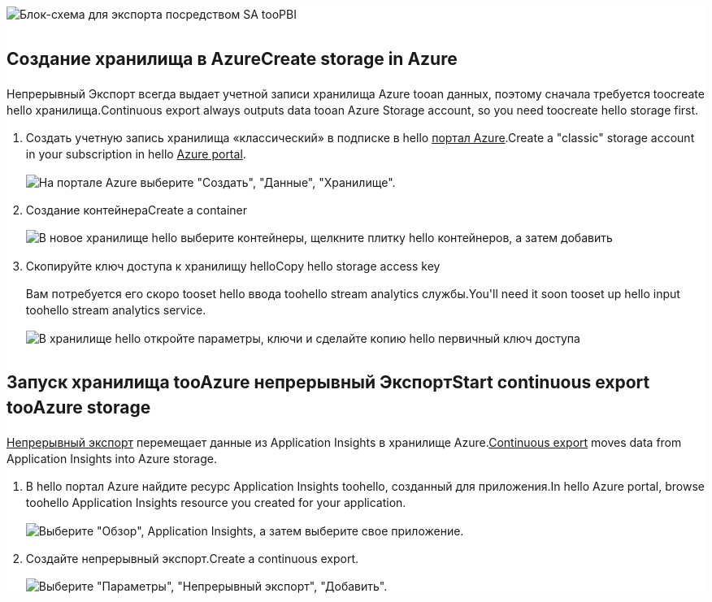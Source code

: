 ![Блок-схема для экспорта посредством SA tooPBI](./media/app-insights-export-stream-analytics/020.png)

## <a name="create-storage-in-azure"></a><span data-ttu-id="44666-111">Создание хранилища в Azure</span><span class="sxs-lookup"><span data-stu-id="44666-111">Create storage in Azure</span></span>
<span data-ttu-id="44666-112">Непрерывный Экспорт всегда выдает учетной записи хранилища Azure tooan данных, поэтому сначала требуется toocreate hello хранилища.</span><span class="sxs-lookup"><span data-stu-id="44666-112">Continuous export always outputs data tooan Azure Storage account, so you need toocreate hello storage first.</span></span>

1. <span data-ttu-id="44666-113">Создать учетную запись хранилища «классический» в подписке в hello [портал Azure](https://portal.azure.com).</span><span class="sxs-lookup"><span data-stu-id="44666-113">Create a "classic" storage account in your subscription in hello [Azure portal](https://portal.azure.com).</span></span>
   
   ![На портале Azure выберите "Создать", "Данные", "Хранилище".](./media/app-insights-export-stream-analytics/030.png)
2. <span data-ttu-id="44666-115">Создание контейнера</span><span class="sxs-lookup"><span data-stu-id="44666-115">Create a container</span></span>
   
    ![В новое хранилище hello выберите контейнеры, щелкните плитку hello контейнеров, а затем добавить](./media/app-insights-export-stream-analytics/040.png)
3. <span data-ttu-id="44666-117">Скопируйте ключ доступа к хранилищу hello</span><span class="sxs-lookup"><span data-stu-id="44666-117">Copy hello storage access key</span></span>
   
    <span data-ttu-id="44666-118">Вам потребуется его скоро tooset hello ввода toohello stream analytics службы.</span><span class="sxs-lookup"><span data-stu-id="44666-118">You'll need it soon tooset up hello input toohello stream analytics service.</span></span>
   
    ![В хранилище hello откройте параметры, ключи и сделайте копию hello первичный ключ доступа](./media/app-insights-export-stream-analytics/045.png)

## <a name="start-continuous-export-tooazure-storage"></a><span data-ttu-id="44666-120">Запуск хранилища tooAzure непрерывный Экспорт</span><span class="sxs-lookup"><span data-stu-id="44666-120">Start continuous export tooAzure storage</span></span>
<span data-ttu-id="44666-121">[Непрерывный экспорт](app-insights-export-telemetry.md) перемещает данные из Application Insights в хранилище Azure.</span><span class="sxs-lookup"><span data-stu-id="44666-121">[Continuous export](app-insights-export-telemetry.md) moves data from Application Insights into Azure storage.</span></span>

1. <span data-ttu-id="44666-122">В hello портал Azure найдите ресурс Application Insights toohello, созданный для приложения.</span><span class="sxs-lookup"><span data-stu-id="44666-122">In hello Azure portal, browse toohello Application Insights resource you created for your application.</span></span>
   
    ![Выберите "Обзор", Application Insights, а затем выберите свое приложение.](./media/app-insights-export-stream-analytics/050.png)
2. <span data-ttu-id="44666-124">Создайте непрерывный экспорт.</span><span class="sxs-lookup"><span data-stu-id="44666-124">Create a continuous export.</span></span>
   
    ![Выберите "Параметры", "Непрерывный экспорт", "Добавить".](./media/app-insights-export-stream-analytics/060.png)
